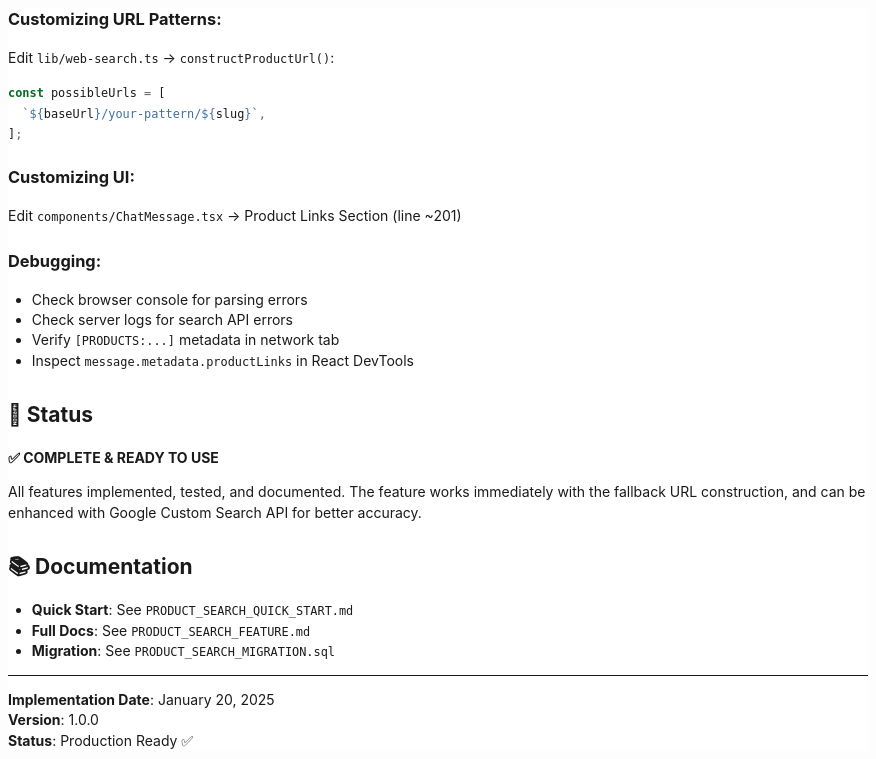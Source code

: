 ### Customizing URL Patterns:
Edit `lib/web-search.ts` → `constructProductUrl()`:
```typescript
const possibleUrls = [
  `${baseUrl}/your-pattern/${slug}`,
];
```

### Customizing UI:
Edit `components/ChatMessage.tsx` → Product Links Section (line ~201)

### Debugging:
- Check browser console for parsing errors
- Check server logs for search API errors
- Verify `[PRODUCTS:...]` metadata in network tab
- Inspect `message.metadata.productLinks` in React DevTools

## 🎉 Status

**✅ COMPLETE & READY TO USE**

All features implemented, tested, and documented. The feature works immediately with the fallback URL construction, and can be enhanced with Google Custom Search API for better accuracy.

## 📚 Documentation

- **Quick Start**: See `PRODUCT_SEARCH_QUICK_START.md`
- **Full Docs**: See `PRODUCT_SEARCH_FEATURE.md`
- **Migration**: See `PRODUCT_SEARCH_MIGRATION.sql`

---

**Implementation Date**: January 20, 2025  
**Version**: 1.0.0  
**Status**: Production Ready ✅

